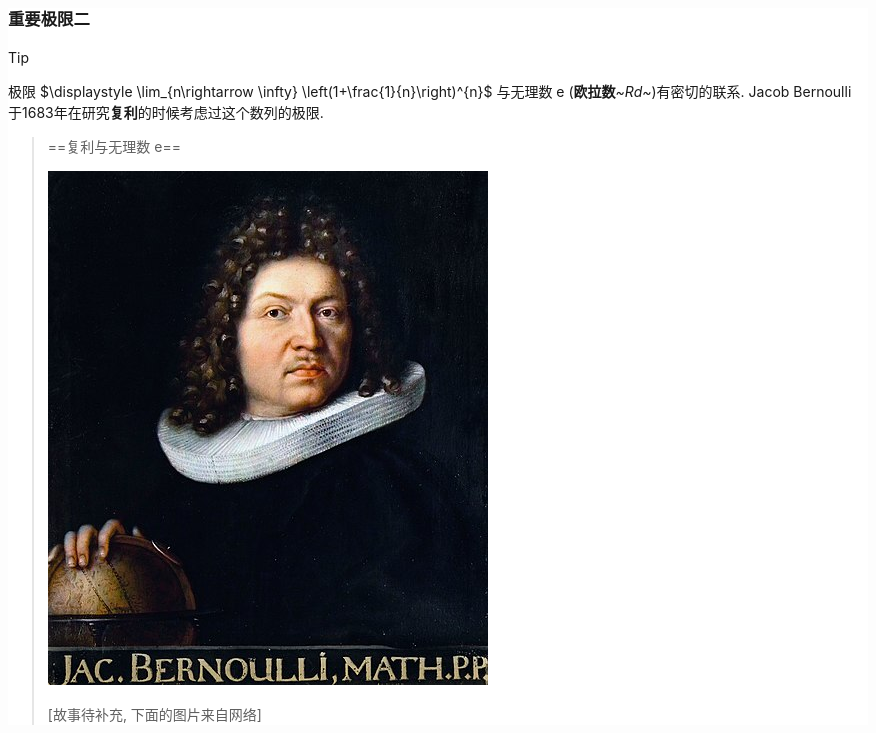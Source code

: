 ### 重要极限二
> [!tip]
> 
> 极限 $\displaystyle \lim_{n\rightarrow \infty} \left(1+\frac{1}{n}\right)^{n}$ 与无理数 $\mathrm{e}$ (**欧拉数**_~Rd~_)有密切的联系. Jacob Bernoulli 于1683年在研究**复利**的时候考虑过这个数列的极限.
> 
> > ==复利与无理数 $\mathrm{e}$==
> > 
> > ![Jakob Bernoulli](media/img/Jakob_Bernoulli.jpg#400h)
> > 
> > [故事待补充, 下面的图片来自网络]